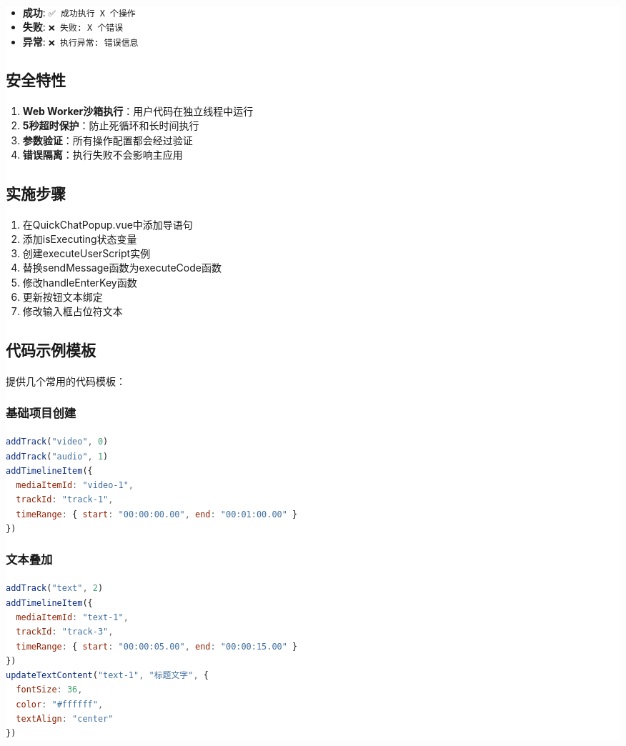 - **成功**: `✅ 成功执行 X 个操作`
- **失败**: `❌ 失败: X 个错误`  
- **异常**: `❌ 执行异常: 错误信息`

## 安全特性

1. **Web Worker沙箱执行**：用户代码在独立线程中运行
2. **5秒超时保护**：防止死循环和长时间执行
3. **参数验证**：所有操作配置都会经过验证
4. **错误隔离**：执行失败不会影响主应用

## 实施步骤

1. 在QuickChatPopup.vue中添加导语句
2. 添加isExecuting状态变量
3. 创建executeUserScript实例
4. 替换sendMessage函数为executeCode函数
5. 修改handleEnterKey函数
6. 更新按钮文本绑定
7. 修改输入框占位符文本

## 代码示例模板

提供几个常用的代码模板：

### 基础项目创建
```javascript
addTrack("video", 0)
addTrack("audio", 1)
addTimelineItem({
  mediaItemId: "video-1",
  trackId: "track-1",
  timeRange: { start: "00:00:00.00", end: "00:01:00.00" }
})
```

### 文本叠加
```javascript
addTrack("text", 2)
addTimelineItem({
  mediaItemId: "text-1", 
  trackId: "track-3",
  timeRange: { start: "00:00:05.00", end: "00:00:15.00" }
})
updateTextContent("text-1", "标题文字", {
  fontSize: 36,
  color: "#ffffff",
  textAlign: "center"
})
```
